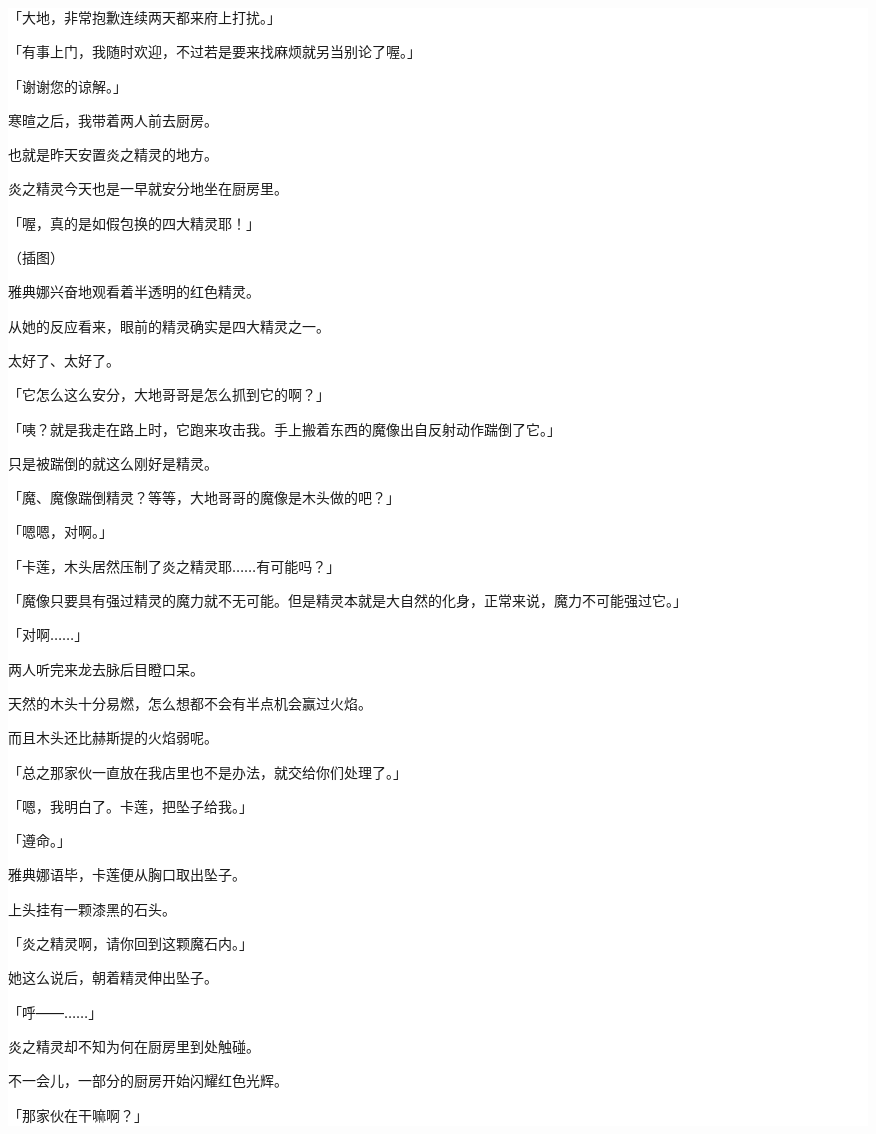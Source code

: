 「大地，非常抱歉连续两天都来府上打扰。」

「有事上门，我随时欢迎，不过若是要来找麻烦就另当别论了喔。」

「谢谢您的谅解。」

寒暄之后，我带着两人前去厨房。

也就是昨天安置炎之精灵的地方。

炎之精灵今天也是一早就安分地坐在厨房里。

「喔，真的是如假包换的四大精灵耶！」

（插图）

雅典娜兴奋地观看着半透明的红色精灵。

从她的反应看来，眼前的精灵确实是四大精灵之一。

太好了、太好了。

「它怎么这么安分，大地哥哥是怎么抓到它的啊？」

「咦？就是我走在路上时，它跑来攻击我。手上搬着东西的魔像出自反射动作踹倒了它。」

只是被踹倒的就这么刚好是精灵。

「魔、魔像踹倒精灵？等等，大地哥哥的魔像是木头做的吧？」

「嗯嗯，对啊。」

「卡莲，木头居然压制了炎之精灵耶……有可能吗？」

「魔像只要具有强过精灵的魔力就不无可能。但是精灵本就是大自然的化身，正常来说，魔力不可能强过它。」

「对啊……」

两人听完来龙去脉后目瞪口呆。

天然的木头十分易燃，怎么想都不会有半点机会赢过火焰。

而且木头还比赫斯提的火焰弱呢。

「总之那家伙一直放在我店里也不是办法，就交给你们处理了。」

「嗯，我明白了。卡莲，把坠子给我。」

「遵命。」

雅典娜语毕，卡莲便从胸口取出坠子。

上头挂有一颗漆黑的石头。

「炎之精灵啊，请你回到这颗魔石内。」

她这么说后，朝着精灵伸出坠子。

「呼——……」

炎之精灵却不知为何在厨房里到处触碰。

不一会儿，一部分的厨房开始闪耀红色光辉。

「那家伙在干嘛啊？」
